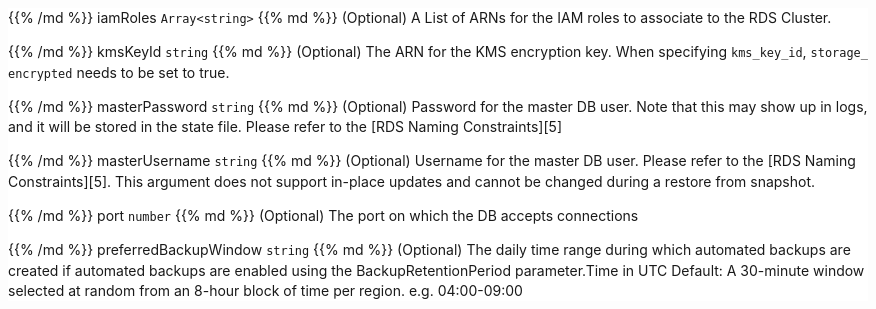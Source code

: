 {{% /md %}}</td>
        </tr>
        <tr>
            <td class="align-top">iam<wbr>Roles</td>
            <td class="align-top"><code>Array&lt;<wbr>string<wbr>&gt;</code></td>
            <td class="align-top">{{% md %}}
(Optional) A List of ARNs for the IAM roles to associate to the RDS Cluster.

{{% /md %}}</td>
        </tr>
        <tr>
            <td class="align-top">kms<wbr>Key<wbr>Id</td>
            <td class="align-top"><code>string</code></td>
            <td class="align-top">{{% md %}}
(Optional) The ARN for the KMS encryption key. When specifying `kms_key_id`, `storage_encrypted` needs to be set to true.

{{% /md %}}</td>
        </tr>
        <tr>
            <td class="align-top">master<wbr>Password</td>
            <td class="align-top"><code>string</code></td>
            <td class="align-top">{{% md %}}
(Optional) Password for the master DB user. Note that this may
show up in logs, and it will be stored in the state file. Please refer to the [RDS Naming Constraints][5]

{{% /md %}}</td>
        </tr>
        <tr>
            <td class="align-top">master<wbr>Username</td>
            <td class="align-top"><code>string</code></td>
            <td class="align-top">{{% md %}}
(Optional) Username for the master DB user. Please refer to the [RDS Naming Constraints][5]. This argument does not support in-place updates and cannot be changed during a restore from snapshot.

{{% /md %}}</td>
        </tr>
        <tr>
            <td class="align-top">port</td>
            <td class="align-top"><code>number</code></td>
            <td class="align-top">{{% md %}}
(Optional) The port on which the DB accepts connections

{{% /md %}}</td>
        </tr>
        <tr>
            <td class="align-top">preferred<wbr>Backup<wbr>Window</td>
            <td class="align-top"><code>string</code></td>
            <td class="align-top">{{% md %}}
(Optional) The daily time range during which automated backups are created if automated backups are enabled using the BackupRetentionPeriod parameter.Time in UTC
Default: A 30-minute window selected at random from an 8-hour block of time per region. e.g. 04:00-09:00
